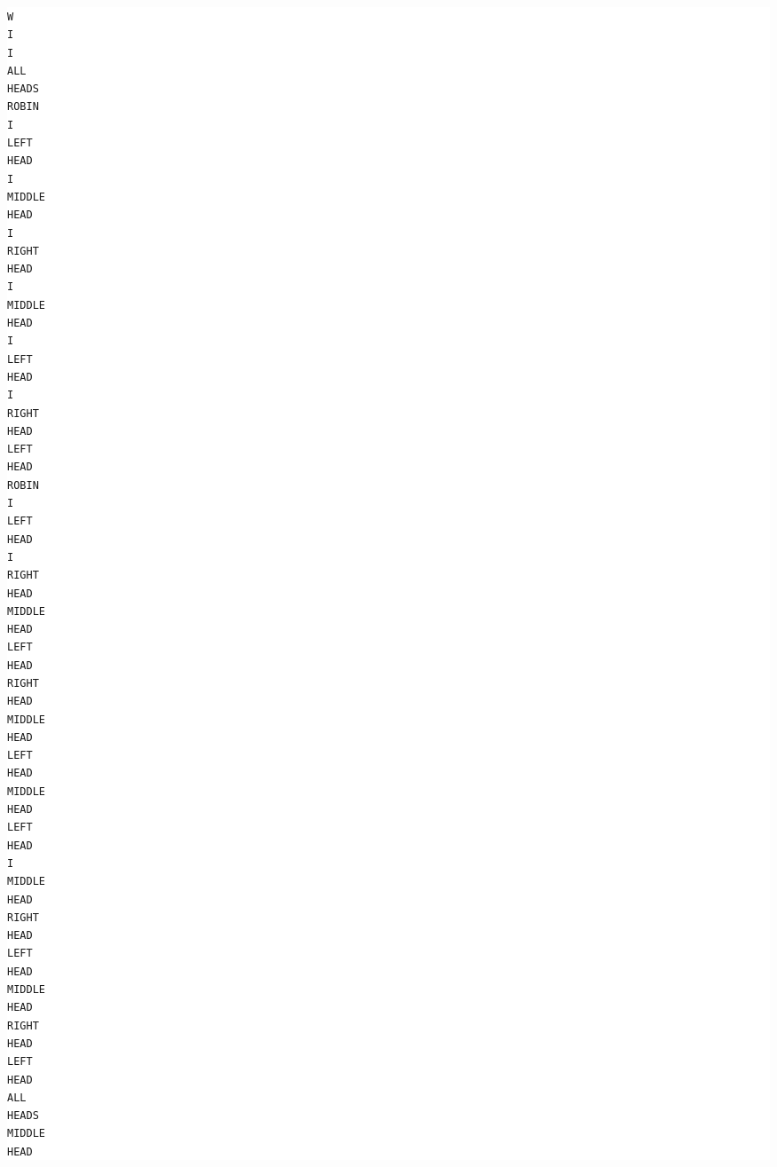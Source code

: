     W
    I
    I
    ALL
    HEADS
    ROBIN
    I
    LEFT
    HEAD
    I
    MIDDLE
    HEAD
    I
    RIGHT
    HEAD
    I
    MIDDLE
    HEAD
    I
    LEFT
    HEAD
    I
    RIGHT
    HEAD
    LEFT
    HEAD
    ROBIN
    I
    LEFT
    HEAD
    I
    RIGHT
    HEAD
    MIDDLE
    HEAD
    LEFT
    HEAD
    RIGHT
    HEAD
    MIDDLE
    HEAD
    LEFT
    HEAD
    MIDDLE
    HEAD
    LEFT
    HEAD
    I
    MIDDLE
    HEAD
    RIGHT
    HEAD
    LEFT
    HEAD
    MIDDLE
    HEAD
    RIGHT
    HEAD
    LEFT
    HEAD
    ALL
    HEADS
    MIDDLE
    HEAD